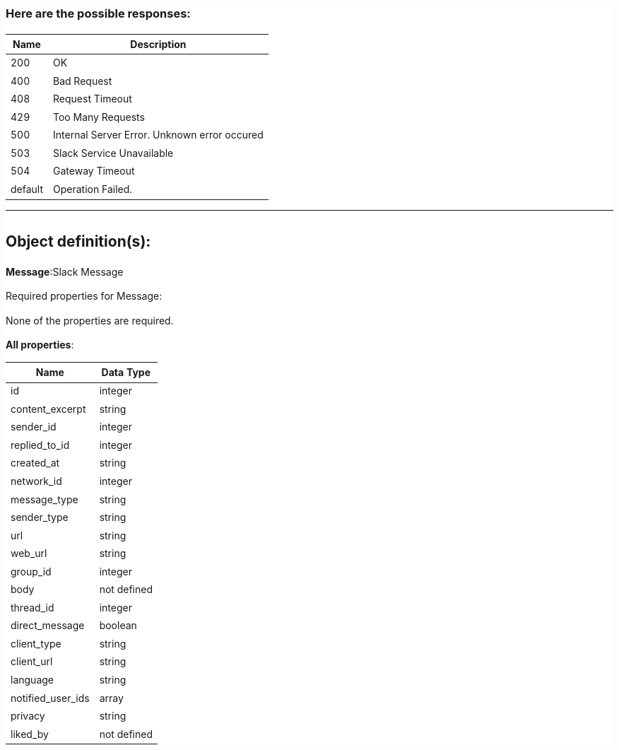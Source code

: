 ### Here are the possible responses:
| Name | Description |
| --- | --- |
| 200 |OK |
| 400 |Bad Request |
| 408 |Request Timeout |
| 429 |Too Many Requests |
| 500 |Internal Server Error. Unknown error occured |
| 503 |Slack Service Unavailable |
| 504 |Gateway Timeout |
| default |Operation Failed. |

- - -
## Object definition(s):
 **Message**:Slack Message

Required properties for Message:

None of the properties are required. 

**All properties**: 

| Name | Data Type |
| --- | --- |
| id |integer |
| content_excerpt |string |
| sender_id |integer |
| replied_to_id |integer |
| created_at |string |
| network_id |integer |
| message_type |string |
| sender_type |string |
| url |string |
| web_url |string |
| group_id |integer |
| body |not defined |
| thread_id |integer |
| direct_message |boolean |
| client_type |string |
| client_url |string |
| language |string |
| notified_user_ids |array |
| privacy |string |
| liked_by |not defined |